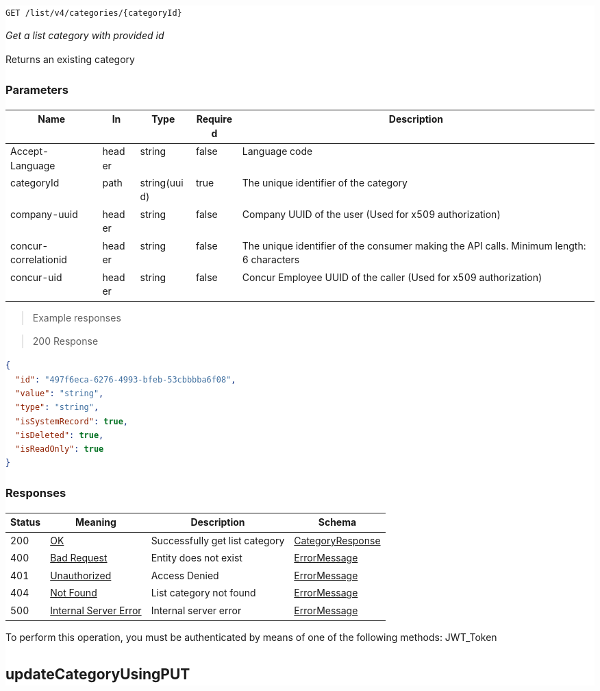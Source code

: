 `GET /list/v4/categories/{categoryId}`

*Get a list category with provided id*

Returns an existing category

<h3 id="getlistcategoryusingget-parameters">Parameters</h3>

|Name|In|Type|Required|Description|
|---|---|---|---|---|
|Accept-Language|header|string|false|Language code|
|categoryId|path|string(uuid)|true|The unique identifier of the category|
|company-uuid|header|string|false|Company UUID of the user (Used for x509 authorization)|
|concur-correlationid|header|string|false|The unique identifier of the consumer making the API calls. Minimum length: 6 characters|
|concur-uid|header|string|false|Concur Employee UUID of the caller (Used for x509 authorization)|

> Example responses

> 200 Response

```json
{
  "id": "497f6eca-6276-4993-bfeb-53cbbbba6f08",
  "value": "string",
  "type": "string",
  "isSystemRecord": true,
  "isDeleted": true,
  "isReadOnly": true
}
```

<h3 id="getlistcategoryusingget-responses">Responses</h3>

|Status|Meaning|Description|Schema|
|---|---|---|---|
|200|[OK](https://tools.ietf.org/html/rfc7231#section-6.3.1)|Successfully get list category|[CategoryResponse](#schemacategoryresponse)|
|400|[Bad Request](https://tools.ietf.org/html/rfc7231#section-6.5.1)|Entity does not exist|[ErrorMessage](#schemaerrormessage)|
|401|[Unauthorized](https://tools.ietf.org/html/rfc7235#section-3.1)|Access Denied|[ErrorMessage](#schemaerrormessage)|
|404|[Not Found](https://tools.ietf.org/html/rfc7231#section-6.5.4)|List category not found|[ErrorMessage](#schemaerrormessage)|
|500|[Internal Server Error](https://tools.ietf.org/html/rfc7231#section-6.6.1)|Internal server error|[ErrorMessage](#schemaerrormessage)|

<aside class="warning">
To perform this operation, you must be authenticated by means of one of the following methods:
JWT_Token
</aside>

## updateCategoryUsingPUT

<a id="opIdupdateCategoryUsingPUT"></a>
